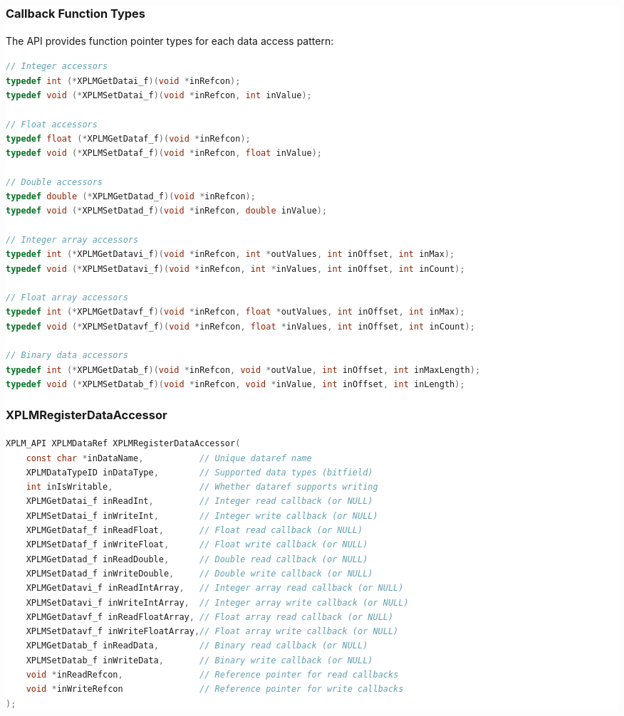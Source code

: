 ### Callback Function Types

The API provides function pointer types for each data access pattern:

```c
// Integer accessors
typedef int (*XPLMGetDatai_f)(void *inRefcon);
typedef void (*XPLMSetDatai_f)(void *inRefcon, int inValue);

// Float accessors
typedef float (*XPLMGetDataf_f)(void *inRefcon);
typedef void (*XPLMSetDataf_f)(void *inRefcon, float inValue);

// Double accessors
typedef double (*XPLMGetDatad_f)(void *inRefcon);
typedef void (*XPLMSetDatad_f)(void *inRefcon, double inValue);

// Integer array accessors
typedef int (*XPLMGetDatavi_f)(void *inRefcon, int *outValues, int inOffset, int inMax);
typedef void (*XPLMSetDatavi_f)(void *inRefcon, int *inValues, int inOffset, int inCount);

// Float array accessors
typedef int (*XPLMGetDatavf_f)(void *inRefcon, float *outValues, int inOffset, int inMax);
typedef void (*XPLMSetDatavf_f)(void *inRefcon, float *inValues, int inOffset, int inCount);

// Binary data accessors
typedef int (*XPLMGetDatab_f)(void *inRefcon, void *outValue, int inOffset, int inMaxLength);
typedef void (*XPLMSetDatab_f)(void *inRefcon, void *inValue, int inOffset, int inLength);
```

### XPLMRegisterDataAccessor

```c
XPLM_API XPLMDataRef XPLMRegisterDataAccessor(
    const char *inDataName,           // Unique dataref name
    XPLMDataTypeID inDataType,        // Supported data types (bitfield)
    int inIsWritable,                 // Whether dataref supports writing
    XPLMGetDatai_f inReadInt,         // Integer read callback (or NULL)
    XPLMSetDatai_f inWriteInt,        // Integer write callback (or NULL)
    XPLMGetDataf_f inReadFloat,       // Float read callback (or NULL)
    XPLMSetDataf_f inWriteFloat,      // Float write callback (or NULL)
    XPLMGetDatad_f inReadDouble,      // Double read callback (or NULL)
    XPLMSetDatad_f inWriteDouble,     // Double write callback (or NULL)
    XPLMGetDatavi_f inReadIntArray,   // Integer array read callback (or NULL)
    XPLMSetDatavi_f inWriteIntArray,  // Integer array write callback (or NULL)
    XPLMGetDatavf_f inReadFloatArray, // Float array read callback (or NULL)
    XPLMSetDatavf_f inWriteFloatArray,// Float array write callback (or NULL)
    XPLMGetDatab_f inReadData,        // Binary read callback (or NULL)
    XPLMSetDatab_f inWriteData,       // Binary write callback (or NULL)
    void *inReadRefcon,               // Reference pointer for read callbacks
    void *inWriteRefcon               // Reference pointer for write callbacks
);
```
